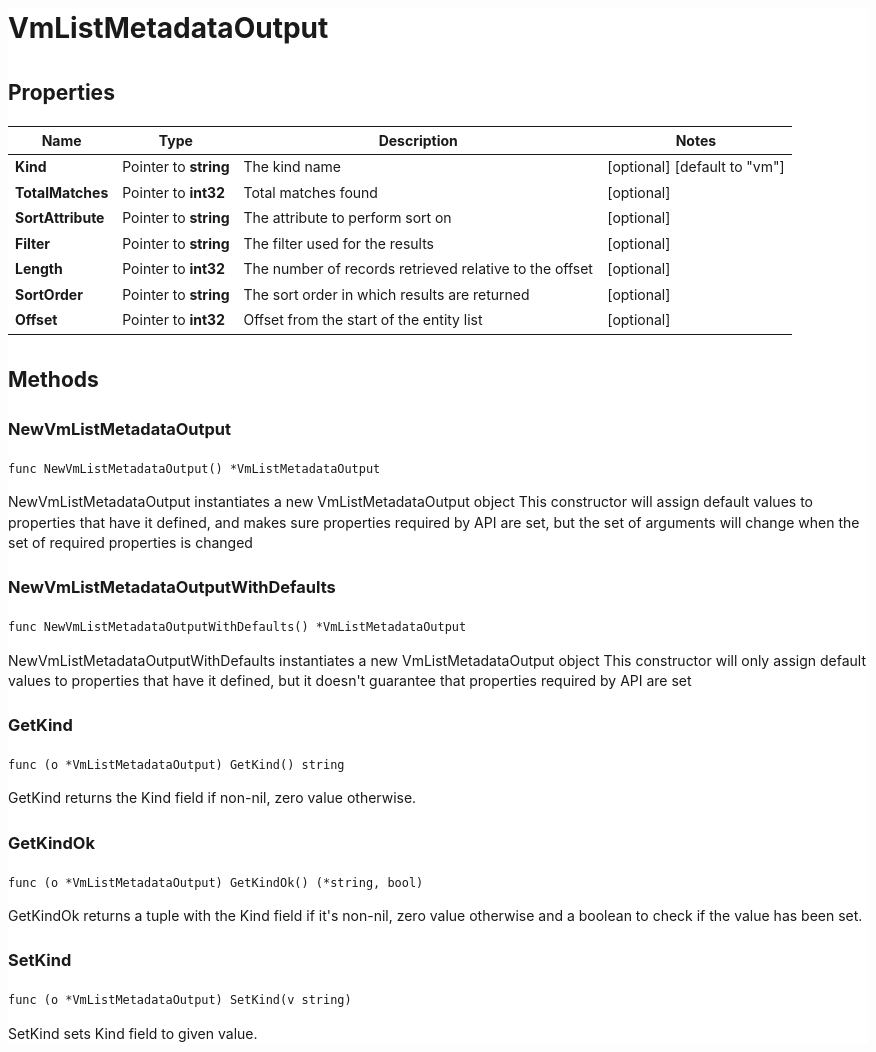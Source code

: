 # VmListMetadataOutput

## Properties

Name | Type | Description | Notes
------------ | ------------- | ------------- | -------------
**Kind** | Pointer to **string** | The kind name | [optional] [default to "vm"]
**TotalMatches** | Pointer to **int32** | Total matches found | [optional] 
**SortAttribute** | Pointer to **string** | The attribute to perform sort on | [optional] 
**Filter** | Pointer to **string** | The filter used for the results | [optional] 
**Length** | Pointer to **int32** | The number of records retrieved relative to the offset | [optional] 
**SortOrder** | Pointer to **string** | The sort order in which results are returned | [optional] 
**Offset** | Pointer to **int32** | Offset from the start of the entity list | [optional] 

## Methods

### NewVmListMetadataOutput

`func NewVmListMetadataOutput() *VmListMetadataOutput`

NewVmListMetadataOutput instantiates a new VmListMetadataOutput object
This constructor will assign default values to properties that have it defined,
and makes sure properties required by API are set, but the set of arguments
will change when the set of required properties is changed

### NewVmListMetadataOutputWithDefaults

`func NewVmListMetadataOutputWithDefaults() *VmListMetadataOutput`

NewVmListMetadataOutputWithDefaults instantiates a new VmListMetadataOutput object
This constructor will only assign default values to properties that have it defined,
but it doesn't guarantee that properties required by API are set

### GetKind

`func (o *VmListMetadataOutput) GetKind() string`

GetKind returns the Kind field if non-nil, zero value otherwise.

### GetKindOk

`func (o *VmListMetadataOutput) GetKindOk() (*string, bool)`

GetKindOk returns a tuple with the Kind field if it's non-nil, zero value otherwise
and a boolean to check if the value has been set.

### SetKind

`func (o *VmListMetadataOutput) SetKind(v string)`

SetKind sets Kind field to given value.

